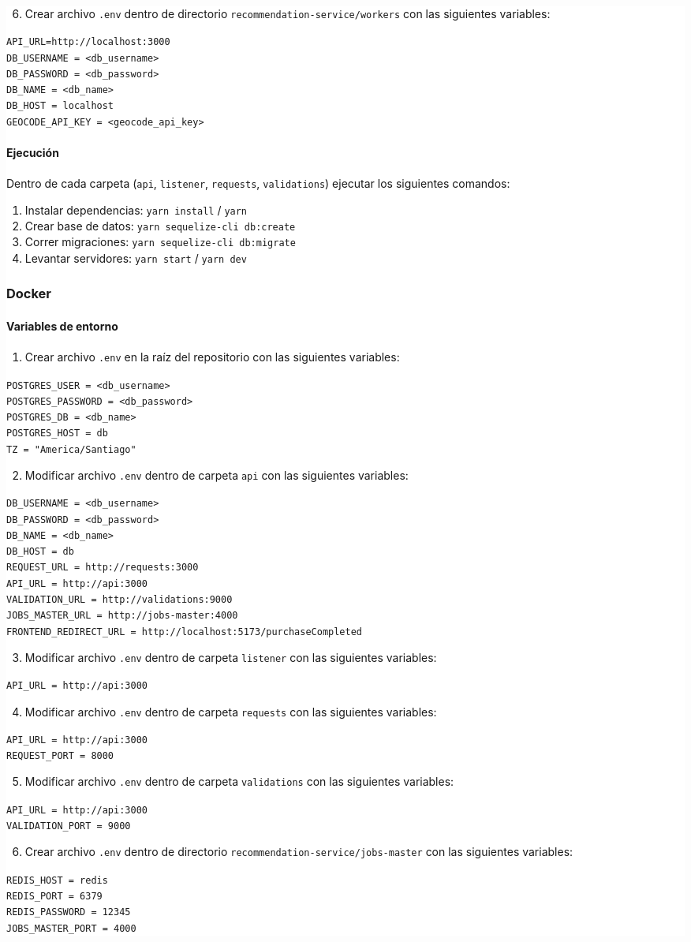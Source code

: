 6. Crear archivo `.env` dentro de directorio `recommendation-service/workers` con las siguientes variables:
```
API_URL=http://localhost:3000
DB_USERNAME = <db_username>
DB_PASSWORD = <db_password>
DB_NAME = <db_name>
DB_HOST = localhost
GEOCODE_API_KEY = <geocode_api_key>
```

#### Ejecución

Dentro de cada carpeta (`api`, `listener`, `requests`, `validations`) ejecutar los siguientes comandos:
1. Instalar dependencias: `yarn install` / `yarn`
2. Crear base de datos: `yarn sequelize-cli db:create`
3. Correr migraciones: `yarn sequelize-cli db:migrate`
4. Levantar servidores: `yarn start` / `yarn dev` 
 


### Docker

#### Variables de entorno

1. Crear archivo `.env` en la raíz del repositorio con las siguientes variables:
```
POSTGRES_USER = <db_username>
POSTGRES_PASSWORD = <db_password>
POSTGRES_DB = <db_name>
POSTGRES_HOST = db
TZ = "America/Santiago"
```
2. Modificar archivo `.env` dentro de carpeta `api` con las siguientes variables:
```
DB_USERNAME = <db_username>
DB_PASSWORD = <db_password>
DB_NAME = <db_name>
DB_HOST = db
REQUEST_URL = http://requests:3000
API_URL = http://api:3000
VALIDATION_URL = http://validations:9000
JOBS_MASTER_URL = http://jobs-master:4000
FRONTEND_REDIRECT_URL = http://localhost:5173/purchaseCompleted
```
3. Modificar archivo `.env` dentro de carpeta `listener` con las siguientes variables:
```
API_URL = http://api:3000
```
4. Modificar archivo `.env` dentro de carpeta `requests` con las siguientes variables:
```
API_URL = http://api:3000
REQUEST_PORT = 8000
```
5. Modificar archivo `.env` dentro de carpeta `validations` con las siguientes variables:
```
API_URL = http://api:3000
VALIDATION_PORT = 9000
```
6. Crear archivo `.env` dentro de directorio `recommendation-service/jobs-master` con las siguientes variables:
```
REDIS_HOST = redis
REDIS_PORT = 6379
REDIS_PASSWORD = 12345
JOBS_MASTER_PORT = 4000
```